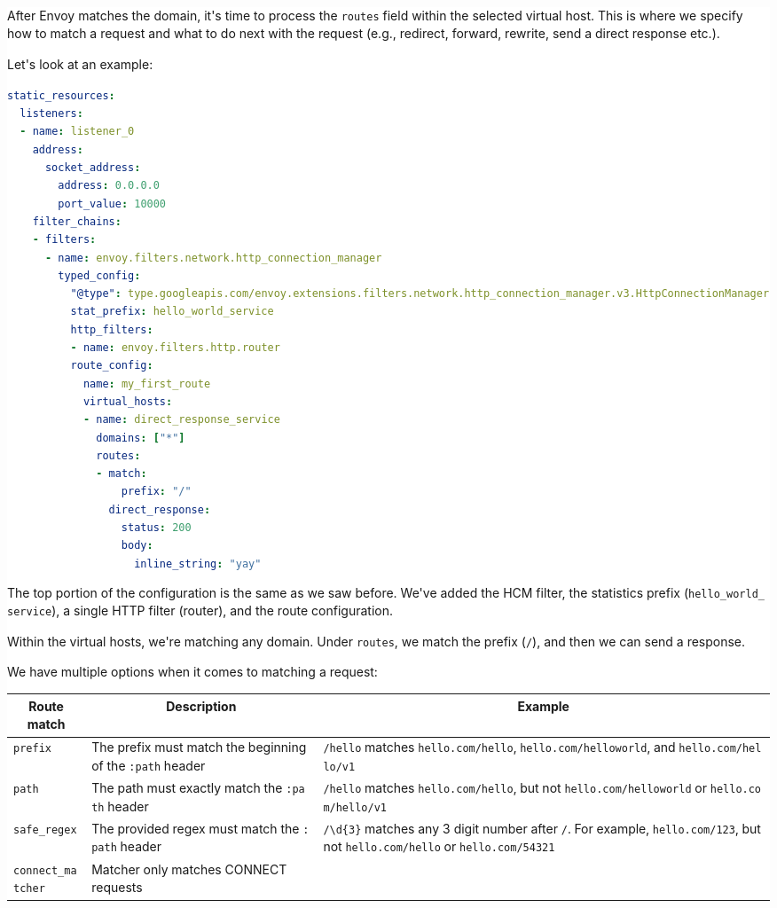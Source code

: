 After Envoy matches the domain, it's time to process the `routes` field within the selected virtual host. This is where we specify how to match a request and what to do next with the request (e.g., redirect, forward, rewrite, send a direct response etc.).

Let's look at an example:

```yaml
static_resources:
  listeners:
  - name: listener_0
    address:
      socket_address:
        address: 0.0.0.0
        port_value: 10000
    filter_chains:
    - filters:
      - name: envoy.filters.network.http_connection_manager
        typed_config:
          "@type": type.googleapis.com/envoy.extensions.filters.network.http_connection_manager.v3.HttpConnectionManager
          stat_prefix: hello_world_service
          http_filters:
          - name: envoy.filters.http.router
          route_config:
            name: my_first_route
            virtual_hosts:
            - name: direct_response_service
              domains: ["*"]
              routes:
              - match:
                  prefix: "/"
                direct_response:
                  status: 200
                  body:
                    inline_string: "yay"
```

The top portion of the configuration is the same as we saw before. We've added the HCM filter, the statistics prefix (`hello_world_service`), a single HTTP filter (router), and the route configuration.

Within the virtual hosts, we're matching any domain. Under `routes`, we match the prefix (`/`), and then we can send a response. 

We have multiple options when it comes to matching a request:

| Route match       | Description                                               | Example                                                      |
| ----------------- | --------------------------------------------------------- | ------------------------------------------------------------ |
| `prefix`          | The prefix must match the beginning of the `:path` header | `/hello` matches `hello.com/hello`, `hello.com/helloworld`, and `hello.com/hello/v1` |
| `path`            | The path must exactly match the `:path` header            | `/hello` matches `hello.com/hello`, but not `hello.com/helloworld` or `hello.com/hello/v1` |
| `safe_regex`      | The provided regex must match the `:path` header          | `/\d{3}` matches any 3 digit number after `/`. For example, `hello.com/123`, but not `hello.com/hello` or `hello.com/54321` |
| `connect_matcher` | Matcher only matches CONNECT requests                     |                                                              |
